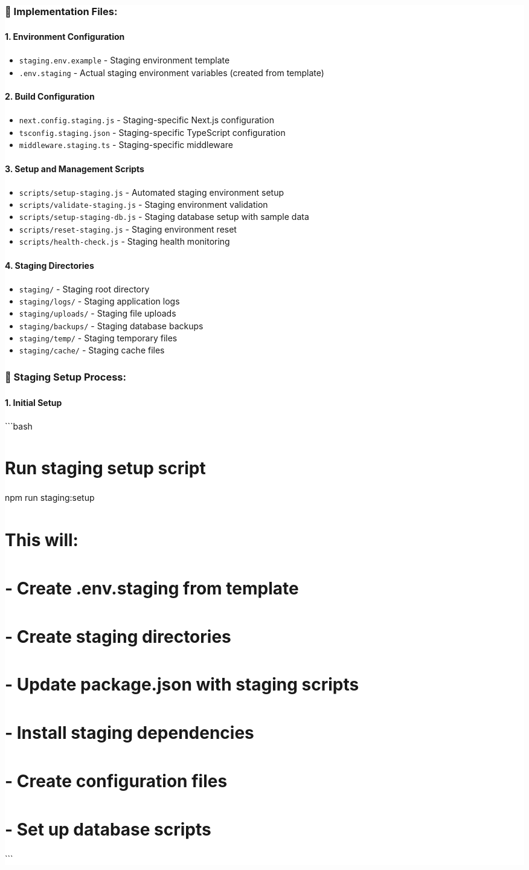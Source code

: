 ### **📁 Implementation Files:**

#### **1. Environment Configuration**
- `staging.env.example` - Staging environment template
- `.env.staging` - Actual staging environment variables (created from template)

#### **2. Build Configuration**
- `next.config.staging.js` - Staging-specific Next.js configuration
- `tsconfig.staging.json` - Staging-specific TypeScript configuration
- `middleware.staging.ts` - Staging-specific middleware

#### **3. Setup and Management Scripts**
- `scripts/setup-staging.js` - Automated staging environment setup
- `scripts/validate-staging.js` - Staging environment validation
- `scripts/setup-staging-db.js` - Staging database setup with sample data
- `scripts/reset-staging.js` - Staging environment reset
- `scripts/health-check.js` - Staging health monitoring

#### **4. Staging Directories**
- `staging/` - Staging root directory
- `staging/logs/` - Staging application logs
- `staging/uploads/` - Staging file uploads
- `staging/backups/` - Staging database backups
- `staging/temp/` - Staging temporary files
- `staging/cache/` - Staging cache files

### **🚀 Staging Setup Process:**

#### **1. Initial Setup**
\`\`\`bash
# Run staging setup script
npm run staging:setup

# This will:
# - Create .env.staging from template
# - Create staging directories
# - Update package.json with staging scripts
# - Install staging dependencies
# - Create configuration files
# - Set up database scripts
\`\`\`
